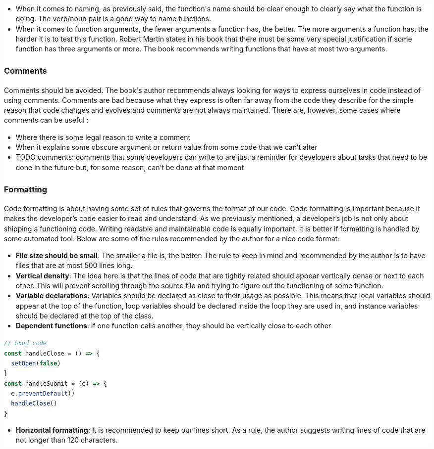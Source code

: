 - When it comes to naming, as previously said, the function's name should be clear enough to clearly say what the function is doing.
  The verb/noun pair is a good way to name functions.
- When it comes to function arguments, the fewer arguments a function has, the better. The more arguments a function has, the harder it is to test this function. Robert Martin states in his book that there must be some very special justification if some function has three arguments or more.
  The book recommends writing functions that have at most two arguments.

### Comments

Comments should be avoided. The book's author recommends always looking for ways to express ourselves in code instead of using comments.
Comments are bad because what they express is often far away from the code they describe for the simple reason that code changes and evolves and comments are not always maintained.
There are, however, some cases where comments can be useful :

- Where there is some legal reason to write a comment
- When it explains some obscure argument or return value from some code that we can’t alter
- TODO comments: comments that some developers can write to are just a reminder for developers about tasks that need to be done in the future but, for some reason, can’t be done at that moment

### Formatting

Code formatting is about having some set of rules that governs the format of our code. Code formatting is important because it makes the developer’s code easier to read and understand. As we previously mentioned, a developer’s job is not only about shipping a functioning code. Writing readable and maintainable code is equally important.
It is better if formatting is handled by some automated tool.
Below are some of the rules recommended by the author for a nice code format:

- **File size should be small**: The smaller a file is, the better. The rule to keep in mind and recommended by the author is to have files that are at most 500 lines long.
- **Vertical density**: The idea here is that the lines of code that are tightly related should appear vertically dense or next to each other. This will prevent scrolling through the source file and trying to figure out the functioning of some function.
- **Variable declarations**: Variables should be declared as close to their usage as possible. This means that local variables should appear at the top of the function, loop variables should be declared inside the loop they are used in, and instance variables should be declared at the top of the class.
- **Dependent functions**: If one function calls another, they should be vertically close to each other

```javascript
// Good code
const handleClose = () => {
  setOpen(false)
}
const handleSubmit = (e) => {
  e.preventDefault()
  handleClose()
}
```

- **Horizontal formatting**: It is recommended to keep our lines short. As a rule, the author suggests writing lines of code that are not longer than 120 characters.
